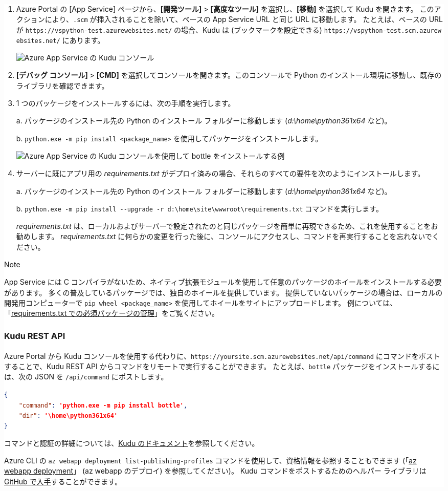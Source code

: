 1. Azure Portal の [App Service] ページから、**[開発ツール]** > **[高度なツール]** を選択し、**[移動]** を選択して Kudu を開きます。 このアクションにより、`.scm` が挿入されることを除いて、ベースの App Service URL と同じ URL に移動します。 たとえば、ベースの URL が `https://vspython-test.azurewebsites.net/` の場合、Kudu は (ブックマークを設定できる) `https://vspython-test.scm.azurewebsites.net/` にあります。

    ![Azure App Service の Kudu コンソール](media/python-on-azure-console01.png)

1. **[デバッグ コンソール]** > **[CMD]** を選択してコンソールを開きます。このコンソールで Python のインストール環境に移動し、既存のライブラリを確認できます。

1. 1 つのパッケージをインストールするには、次の手順を実行します。

    a.  パッケージのインストール先の Python のインストール フォルダーに移動します (*d:\home\python361x64* など)。

    b.  `python.exe -m pip install <package_name>` を使用してパッケージをインストールします。

    ![Azure App Service の Kudu コンソールを使用して bottle をインストールする例](media/python-on-azure-console02.png)

1. サーバーに既にアプリ用の *requirements.txt* がデプロイ済みの場合、それらのすべての要件を次のようにインストールします。

    a.  パッケージのインストール先の Python のインストール フォルダーに移動します (*d:\home\python361x64* など)。

    b.  `python.exe -m pip install --upgrade -r d:\home\site\wwwroot\requirements.txt` コマンドを実行します。

    *requirements.txt* は、ローカルおよびサーバーで設定されたのと同じパッケージを簡単に再現できるため、これを使用することをお勧めします。 *requirements.txt* に何らかの変更を行った後に、コンソールにアクセスし、コマンドを再実行することを忘れないでください。

> [!Note]
> App Service には C コンパイラがないため、ネイティブ拡張モジュールを使用して任意のパッケージのホイールをインストールする必要があります。 多くの普及しているパッケージでは、独自のホイールを提供しています。 提供していないパッケージの場合は、ローカルの開発用コンピューターで `pip wheel <package_name>` を使用してホイールをサイトにアップロードします。 例については、「[requirements.txt での必須パッケージの管理](managing-required-packages-with-requirements-txt.md)」をご覧ください。

### <a name="kudu-rest-api"></a>Kudu REST API

Azure Portal から Kudu コンソールを使用する代わりに、`https://yoursite.scm.azurewebsites.net/api/command` にコマンドをポストすることで、Kudu REST API からコマンドをリモートで実行することができます。 たとえば、`bottle` パッケージをインストールするには、次の JSON を `/api/command` にポストします。

```json
{
    "command": 'python.exe -m pip install bottle',
    "dir": '\home\python361x64'
}
```

コマンドと認証の詳細については、[Kudu のドキュメント](https://github.com/projectkudu/kudu/wiki/REST-API)を参照してください。

Azure CLI の `az webapp deployment list-publishing-profiles` コマンドを使用して、資格情報を参照することもできます (「[az webapp deployment](/cli/azure/webapp/deployment?view=azure-cli-latest#az-webapp-deployment-list-publishing-profiles)」 (az webapp のデプロイ) を参照してください)。 Kudu コマンドをポストするためのヘルパー ライブラリは [GitHub で入手](https://github.com/lmazuel/azure-webapp-publish/blob/master/azure_webapp_publish/kudu.py#L42)することができます。
